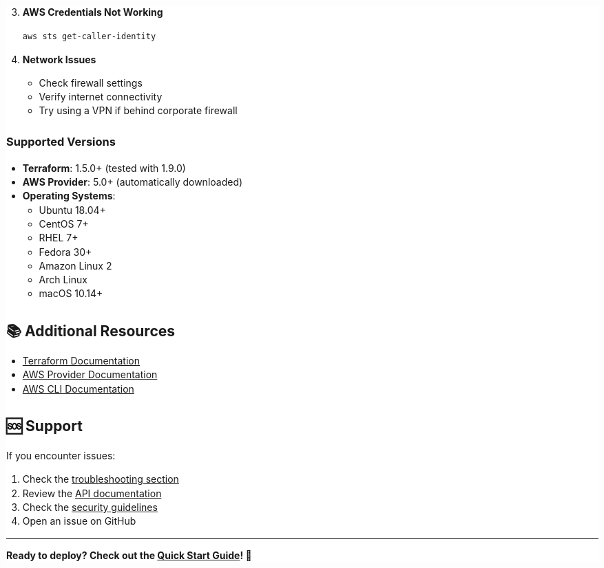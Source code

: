 3. **AWS Credentials Not Working**
   ```bash
   aws sts get-caller-identity
   ```

4. **Network Issues**
   - Check firewall settings
   - Verify internet connectivity
   - Try using a VPN if behind corporate firewall

### **Supported Versions**

- **Terraform**: 1.5.0+ (tested with 1.9.0)
- **AWS Provider**: 5.0+ (automatically downloaded)
- **Operating Systems**:
  - Ubuntu 18.04+
  - CentOS 7+
  - RHEL 7+
  - Fedora 30+
  - Amazon Linux 2
  - Arch Linux
  - macOS 10.14+

## 📚 Additional Resources

- [Terraform Documentation](https://developer.hashicorp.com/terraform/docs)
- [AWS Provider Documentation](https://registry.terraform.io/providers/hashicorp/aws/latest/docs)
- [AWS CLI Documentation](https://docs.aws.amazon.com/cli/latest/userguide/)

## 🆘 Support

If you encounter issues:

1. Check the [troubleshooting section](#-troubleshooting)
2. Review the [API documentation](API_USAGE.md)
3. Check the [security guidelines](SECURITY.md)
4. Open an issue on GitHub

---

**Ready to deploy? Check out the [Quick Start Guide](QUICK_START.md)! 🚀**
